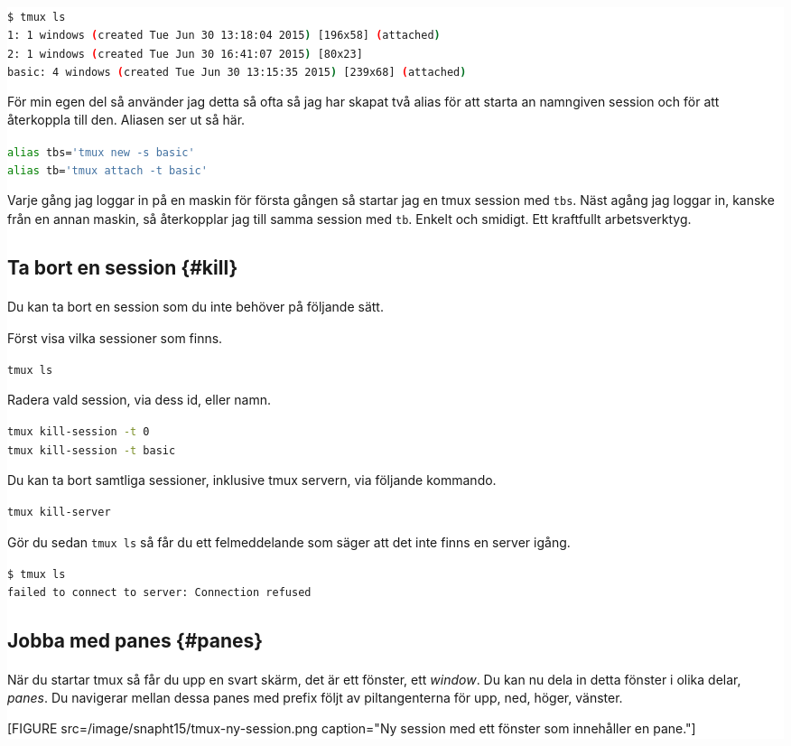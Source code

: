 ```bash
$ tmux ls 
1: 1 windows (created Tue Jun 30 13:18:04 2015) [196x58] (attached)    
2: 1 windows (created Tue Jun 30 16:41:07 2015) [80x23]                
basic: 4 windows (created Tue Jun 30 13:15:35 2015) [239x68] (attached)
```

För min egen del så använder jag detta så ofta så jag har skapat två alias för att starta an namngiven session och för att återkoppla till den. Aliasen ser ut så här.

```bash
alias tbs='tmux new -s basic'
alias tb='tmux attach -t basic'
```

Varje gång jag loggar in på en maskin för första gången så startar jag en tmux session med `tbs`. Näst agång jag loggar in, kanske från en annan maskin, så återkopplar jag till samma session med `tb`. Enkelt och smidigt. Ett kraftfullt arbetsverktyg.



Ta bort en session {#kill}
-------------------------------------------

Du kan ta bort en session som du inte behöver på följande sätt.

Först visa vilka sessioner som finns.

```bash
tmux ls
```

Radera vald session, via dess id, eller namn.

```bash
tmux kill-session -t 0
tmux kill-session -t basic
```

Du kan ta bort samtliga sessioner, inklusive tmux servern, via följande kommando.

```bash
tmux kill-server
```

Gör du sedan `tmux ls` så får du ett felmeddelande som säger att det inte finns en server igång.

```bash
$ tmux ls
failed to connect to server: Connection refused
```



Jobba med panes {#panes}
-------------------------------------------

När du startar tmux så får du upp en svart skärm, det är ett fönster, ett *window*. Du kan nu dela in detta fönster i olika delar, *panes*. Du navigerar mellan dessa panes med prefix följt av piltangenterna för upp, ned, höger, vänster.

[FIGURE src=/image/snapht15/tmux-ny-session.png caption="Ny session med ett fönster som innehåller en pane."]

